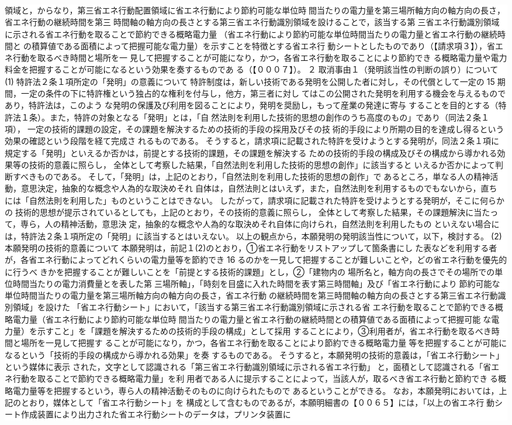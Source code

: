 領域と，からなり，第三省エネ行動配置領域に省エネ行動により節約可能な単位時
間当たりの電力量を第三場所軸方向の軸方向の長さ，省エネ行動の継続時間を第三
時間軸の軸方向の長さとする第三省エネ行動識別領域を設けることで，該当する第
三省エネ行動識別領域に示される省エネ行動を取ることで節約できる概略電力量
（省エネ行動により節約可能な単位時間当たりの電力量と省エネ行動の継続時間と
の積算値である面積によって把握可能な電力量）を示すことを特徴とする省エネ行
動シートとしたものであり（【請求項３】），省エネ行動を取るべき時間と場所を一
見して把握することが可能になり，かつ，各省エネ行動を取ることにより節約でき
る概略電力量や電力料金を把握することが可能になるという効果を奏するものであ
る（【０００７】）。 
 ２ 取消事由１（発明該当性の判断の誤り）について  
 (1) 特許法２条１項所定の「発明」の意義について 
 特許制度は，新しい技術である発明を公開した者に対し，その代償として一定の
 15 
期間，一定の条件の下に特許権という独占的な権利を付与し，他方，第三者に対し
てはこの公開された発明を利用する機会を与えるものであり，特許法は，このよう
な発明の保護及び利用を図ることにより，発明を奨励し，もって産業の発達に寄与
することを目的とする（特許法１条）。また，特許の対象となる「発明」とは，「自
然法則を利用した技術的思想の創作のうち高度のもの」であり（同法２条１項），
一定の技術的課題の設定，その課題を解決するための技術的手段の採用及びその技
術的手段により所期の目的を達成し得るという効果の確認という段階を経て完成さ
れるものである。 
 そうすると，請求項に記載された特許を受けようとする発明が，同法２条１項に
規定する「発明」といえるか否かは，前提とする技術的課題，その課題を解決する
ための技術的手段の構成及びその構成から導かれる効果等の技術的意義に照らし，
全体として考察した結果，「自然法則を利用した技術的思想の創作」に該当すると
いえるか否かによって判断すべきものである。 
 そして，「発明」は，上記のとおり，「自然法則を利用した技術的思想の創作」で
あるところ，単なる人の精神活動，意思決定，抽象的な概念や人為的な取決めそれ
自体は，自然法則とはいえず，また，自然法則を利用するものでもないから，直ち
には「自然法則を利用した」ものということはできない。 
 したがって，請求項に記載された特許を受けようとする発明が，そこに何らかの
技術的思想が提示されているとしても，上記のとおり，その技術的意義に照らし，
全体として考察した結果，その課題解決に当たって，専ら，人の精神活動，意思決
定，抽象的な概念や人為的な取決めそれ自体に向けられ，自然法則を利用したもの
といえない場合には，特許法２条１項所定の「発明」に該当するとはいえない。 
 以上の観点から，本願発明の発明該当性について，以下，検討する。 
 (2) 本願発明の技術的意義について 
 本願発明は，前記１(2)のとおり，①省エネ行動をリストアップして箇条書にし
た表などを利用する者が，各省エネ行動によってどれくらいの電力量等を節約でき
 16 
るのかを一見して把握することが難しいことや，どの省エネ行動を優先的に行うべ
きかを把握することが難しいことを「前提とする技術的課題」とし，②「建物内の
場所名と，軸方向の長さでその場所での単位時間当たりの電力消費量とを表した第
三場所軸」，「時刻を目盛に入れた時間を表す第三時間軸」及び「省エネ行動により
節約可能な単位時間当たりの電力量を第三場所軸方向の軸方向の長さ，省エネ行動
の継続時間を第三時間軸の軸方向の長さとする第三省エネ行動識別領域」を設けた
「省エネ行動シート」において，「該当する第三省エネ行動識別領域に示される省
エネ行動を取ることで節約できる概略電力量（省エネ行動により節約可能な単位時
間当たりの電力量と省エネ行動の継続時間との積算値である面積によって把握可能
な電力量）を示すこと」を「課題を解決するための技術的手段の構成」として採用
することにより，③利用者が，省エネ行動を取るべき時間と場所を一見して把握す
ることが可能になり，かつ，各省エネ行動を取ることにより節約できる概略電力量
等を把握することが可能になるという「技術的手段の構成から導かれる効果」を奏
するものである。 
 そうすると，本願発明の技術的意義は，「省エネ行動シート」という媒体に表示
された，文字として認識される「第三省エネ行動識別領域に示される省エネ行動」
と，面積として認識される「省エネ行動を取ることで節約できる概略電力量」を利
用者である人に提示することによって，当該人が，取るべき省エネ行動と節約でき
る概略電力量等を把握するという，専ら人の精神活動そのものに向けられたもので
あるということができる。 
 なお，本願発明においては，上記のとおり，媒体として「省エネ行動シート」を
構成として含むものであるが，本願明細書の【００６５】には，「以上の省エネ行
動シート作成装置により出力された省エネ行動シートのデータは，プリンタ装置に